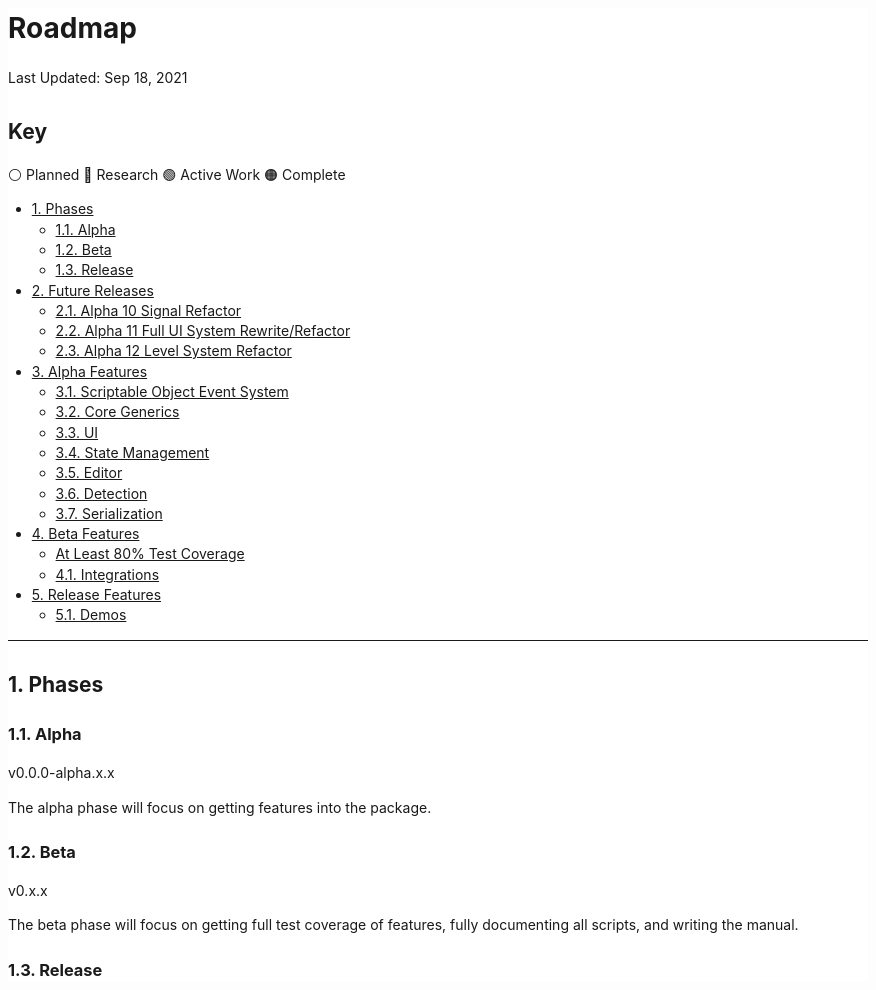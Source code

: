 # Roadmap 

Last Updated:  Sep 18, 2021

## Key 

⚪ Planned
🔵 Research
🟢 Active Work
🟠 Complete

- [1. Phases](#1-phases)
  - [1.1. Alpha](#11-alpha)
  - [1.2. Beta](#12-beta)
  - [1.3. Release](#13-release)
- [2. Future Releases](#2-future-releases)
  - [2.1. Alpha 10 Signal Refactor](#21-alpha-10-signal-refactor)
  - [2.2. Alpha 11 Full UI System Rewrite/Refactor](#22-alpha-11-full-ui-system-rewriterefactor)
  - [2.3. Alpha 12 Level System Refactor](#23-alpha-12-level-system-refactor)
- [3. Alpha Features](#3-alpha-features)
  - [3.1. Scriptable Object Event System](#31-scriptable-object-event-system)
  - [3.2. Core Generics](#32-core-generics)
  - [3.3. UI](#33-ui)
  - [3.4. State Management](#34-state-management)
  - [3.5. Editor](#35-editor)
  - [3.6. Detection](#36-detection)
  - [3.7. Serialization](#37-serialization)
- [4. Beta Features](#4-beta-features)
  - [At Least 80% Test Coverage](#at-least-80-test-coverage)
  - [4.1. Integrations](#41-integrations)
- [5. Release Features](#5-release-features)
  - [5.1. Demos](#51-demos)

---

## 1. Phases

### 1.1. Alpha

v0.0.0-alpha.x.x

The alpha phase will focus on getting features into the package.

### 1.2. Beta

v0.x.x

The beta phase will focus on getting full test coverage of features, fully documenting all scripts, and writing the manual.

### 1.3. Release
